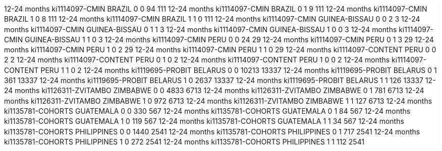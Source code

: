 12-24 months   ki1114097-CMIN             BRAZIL                                    0              0       94     111
12-24 months   ki1114097-CMIN             BRAZIL                                    0              1        9     111
12-24 months   ki1114097-CMIN             BRAZIL                                    1              0        8     111
12-24 months   ki1114097-CMIN             BRAZIL                                    1              1        0     111
12-24 months   ki1114097-CMIN             GUINEA-BISSAU                             0              0        2       3
12-24 months   ki1114097-CMIN             GUINEA-BISSAU                             0              1        1       3
12-24 months   ki1114097-CMIN             GUINEA-BISSAU                             1              0        0       3
12-24 months   ki1114097-CMIN             GUINEA-BISSAU                             1              1        0       3
12-24 months   ki1114097-CMIN             PERU                                      0              0       24      29
12-24 months   ki1114097-CMIN             PERU                                      0              1        3      29
12-24 months   ki1114097-CMIN             PERU                                      1              0        2      29
12-24 months   ki1114097-CMIN             PERU                                      1              1        0      29
12-24 months   ki1114097-CONTENT          PERU                                      0              0        2       2
12-24 months   ki1114097-CONTENT          PERU                                      0              1        0       2
12-24 months   ki1114097-CONTENT          PERU                                      1              0        0       2
12-24 months   ki1114097-CONTENT          PERU                                      1              1        0       2
12-24 months   ki1119695-PROBIT           BELARUS                                   0              0    10213   13337
12-24 months   ki1119695-PROBIT           BELARUS                                   0              1      361   13337
12-24 months   ki1119695-PROBIT           BELARUS                                   1              0     2637   13337
12-24 months   ki1119695-PROBIT           BELARUS                                   1              1      126   13337
12-24 months   ki1126311-ZVITAMBO         ZIMBABWE                                  0              0     4833    6713
12-24 months   ki1126311-ZVITAMBO         ZIMBABWE                                  0              1      781    6713
12-24 months   ki1126311-ZVITAMBO         ZIMBABWE                                  1              0      972    6713
12-24 months   ki1126311-ZVITAMBO         ZIMBABWE                                  1              1      127    6713
12-24 months   ki1135781-COHORTS          GUATEMALA                                 0              0      330     567
12-24 months   ki1135781-COHORTS          GUATEMALA                                 0              1       84     567
12-24 months   ki1135781-COHORTS          GUATEMALA                                 1              0      119     567
12-24 months   ki1135781-COHORTS          GUATEMALA                                 1              1       34     567
12-24 months   ki1135781-COHORTS          PHILIPPINES                               0              0     1440    2541
12-24 months   ki1135781-COHORTS          PHILIPPINES                               0              1      717    2541
12-24 months   ki1135781-COHORTS          PHILIPPINES                               1              0      272    2541
12-24 months   ki1135781-COHORTS          PHILIPPINES                               1              1      112    2541